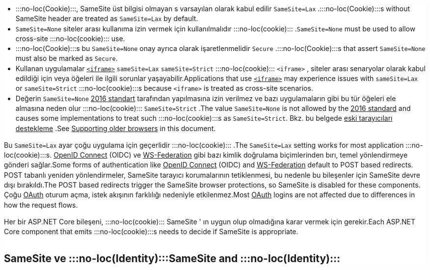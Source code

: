 * <span data-ttu-id="01ebb-108">:::no-loc(Cookie):::, SameSite üst bilgisi olmayan s varsayılan olarak kabul edilir `SameSite=Lax` .</span><span class="sxs-lookup"><span data-stu-id="01ebb-108">:::no-loc(Cookie):::s without SameSite header are treated as `SameSite=Lax` by default.</span></span>
* <span data-ttu-id="01ebb-109">`SameSite=None` siteler arası kullanıma izin vermek için kullanılmalıdır :::no-loc(cookie)::: .</span><span class="sxs-lookup"><span data-stu-id="01ebb-109">`SameSite=None` must be used to allow cross-site :::no-loc(cookie)::: use.</span></span>
* <span data-ttu-id="01ebb-110">:::no-loc(Cookie):::s bu `SameSite=None` onay ayrıca olarak işaretlenmelidir `Secure` .</span><span class="sxs-lookup"><span data-stu-id="01ebb-110">:::no-loc(Cookie):::s that assert `SameSite=None` must also be marked as `Secure`.</span></span>
* <span data-ttu-id="01ebb-111">Kullanan uygulamalar [`<iframe>`](https://developer.mozilla.org/docs/Web/HTML/Element/iframe) `sameSite=Lax` `sameSite=Strict` :::no-loc(cookie)::: `<iframe>` , siteler arası senaryolar olarak kabul edildiği için veya öğeleri ile ilgili sorunlar yaşayabilir.</span><span class="sxs-lookup"><span data-stu-id="01ebb-111">Applications that use [`<iframe>`](https://developer.mozilla.org/docs/Web/HTML/Element/iframe) may experience issues with `sameSite=Lax` or `sameSite=Strict` :::no-loc(cookie):::s because `<iframe>` is treated as cross-site scenarios.</span></span>
* <span data-ttu-id="01ebb-112">Değerin `SameSite=None` [2016 standart](https://tools.ietf.org/html/draft-west-first-party-:::no-loc(cookie):::s-07) tarafından yapılmasına izin verilmez ve bazı uygulamaların gibi bu tür öğeleri ele almasına neden olur :::no-loc(cookie)::: `SameSite=Strict` .</span><span class="sxs-lookup"><span data-stu-id="01ebb-112">The value `SameSite=None` is not allowed by the [2016 standard](https://tools.ietf.org/html/draft-west-first-party-:::no-loc(cookie):::s-07) and causes some implementations to treat such :::no-loc(cookie):::s as `SameSite=Strict`.</span></span> <span data-ttu-id="01ebb-113">Bkz. bu belgede [eski tarayıcıları destekleme](#sob) .</span><span class="sxs-lookup"><span data-stu-id="01ebb-113">See [Supporting older browsers](#sob) in this document.</span></span>

<span data-ttu-id="01ebb-114">Bu `SameSite=Lax` ayar çoğu uygulama için geçerlidir :::no-loc(cookie)::: .</span><span class="sxs-lookup"><span data-stu-id="01ebb-114">The `SameSite=Lax` setting works for most application :::no-loc(cookie):::s.</span></span> <span data-ttu-id="01ebb-115">[OpenID Connect](https://openid.net/connect/) (OIDC) ve [WS-Federation](https://auth0.com/docs/protocols/ws-fed) gibi bazı kimlik doğrulama biçimlerinden bırı, temel yönlendirmeye gönderi sağlar.</span><span class="sxs-lookup"><span data-stu-id="01ebb-115">Some forms of authentication like [OpenID Connect](https://openid.net/connect/) (OIDC) and [WS-Federation](https://auth0.com/docs/protocols/ws-fed) default to POST based redirects.</span></span> <span data-ttu-id="01ebb-116">POST tabanlı yeniden yönlendirmeler, SameSite tarayıcı korumalarının tetiklenmesi, bu nedenle bu bileşenler için SameSite devre dışı bırakıldı.</span><span class="sxs-lookup"><span data-stu-id="01ebb-116">The POST based redirects trigger the SameSite browser protections, so SameSite is disabled for these components.</span></span> <span data-ttu-id="01ebb-117">Çoğu [OAuth](https://oauth.net/) oturum açma, istek akışının farklılığı nedeniyle etkilenmez.</span><span class="sxs-lookup"><span data-stu-id="01ebb-117">Most [OAuth](https://oauth.net/) logins are not affected due to differences in how the request flows.</span></span>

<span data-ttu-id="01ebb-118">Her bir ASP.NET Core bileşeni, :::no-loc(cookie)::: SameSite ' ın uygun olup olmadığına karar vermek için gerekir.</span><span class="sxs-lookup"><span data-stu-id="01ebb-118">Each ASP.NET Core component that emits :::no-loc(cookie):::s needs to decide if SameSite is appropriate.</span></span>

## <a name="samesite-and-no-locidentity"></a><span data-ttu-id="01ebb-119">SameSite ve :::no-loc(Identity):::</span><span class="sxs-lookup"><span data-stu-id="01ebb-119">SameSite and :::no-loc(Identity):::</span></span>
